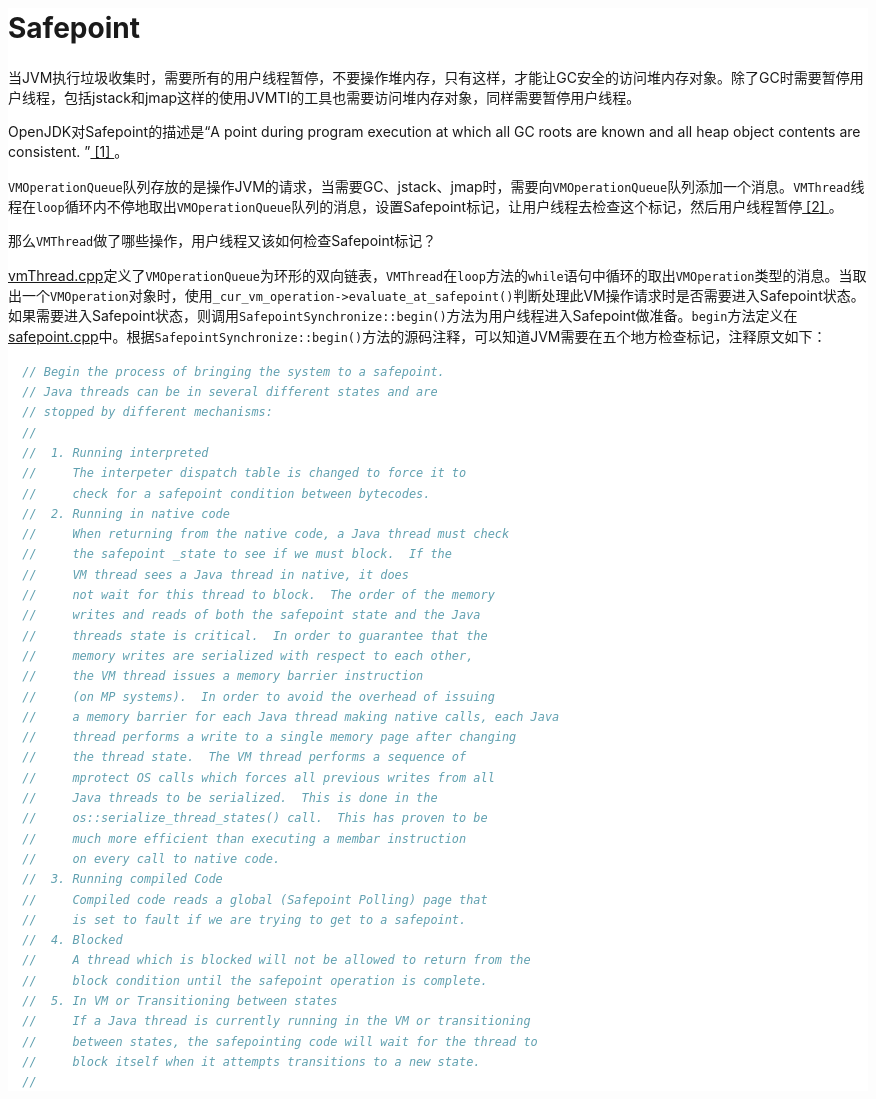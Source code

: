 # Safepoint

当JVM执行垃圾收集时，需要所有的用户线程暂停，不要操作堆内存，只有这样，才能让GC安全的访问堆内存对象。除了GC时需要暂停用户线程，包括jstack和jmap这样的使用JVMTI的工具也需要访问堆内存对象，同样需要暂停用户线程。

OpenJDK对Safepoint的描述是“A point during program execution at which all GC roots are known and all heap object contents are consistent. ”[ [1] ](https://openjdk.java.net/groups/hotspot/docs/HotSpotGlossary.html)。

`VMOperationQueue`队列存放的是操作JVM的请求，当需要GC、jstack、jmap时，需要向`VMOperationQueue`队列添加一个消息。`VMThread`线程在`loop`循环内不停地取出`VMOperationQueue`队列的消息，设置Safepoint标记，让用户线程去检查这个标记，然后用户线程暂停[ [2] ](https://openjdk.java.net/groups/hotspot/docs/RuntimeOverview.html)。

那么`VMThread`做了哪些操作，用户线程又该如何检查Safepoint标记？

[vmThread.cpp](http://hg.openjdk.java.net/jdk7/jdk7/hotspot/file/f03d0a26bf83/src/share/vm/runtime/vmThread.cpp)定义了`VMOperationQueue`为环形的双向链表，`VMThread`在`loop`方法的`while`语句中循环的取出`VMOperation`类型的消息。当取出一个`VMOperation`对象时，使用`_cur_vm_operation->evaluate_at_safepoint()`判断处理此VM操作请求时是否需要进入Safepoint状态。如果需要进入Safepoint状态，则调用`SafepointSynchronize::begin()`方法为用户线程进入Safepoint做准备。`begin`方法定义在[safepoint.cpp](http://hg.openjdk.java.net/jdk8/jdk8/hotspot/file/87ee5ee27509/src/share/vm/runtime/safepoint.cpp)中。根据`SafepointSynchronize::begin()`方法的源码注释，可以知道JVM需要在五个地方检查标记，注释原文如下：

```java
  // Begin the process of bringing the system to a safepoint.
  // Java threads can be in several different states and are
  // stopped by different mechanisms:
  //
  //  1. Running interpreted
  //     The interpeter dispatch table is changed to force it to
  //     check for a safepoint condition between bytecodes.
  //  2. Running in native code
  //     When returning from the native code, a Java thread must check
  //     the safepoint _state to see if we must block.  If the
  //     VM thread sees a Java thread in native, it does
  //     not wait for this thread to block.  The order of the memory
  //     writes and reads of both the safepoint state and the Java
  //     threads state is critical.  In order to guarantee that the
  //     memory writes are serialized with respect to each other,
  //     the VM thread issues a memory barrier instruction
  //     (on MP systems).  In order to avoid the overhead of issuing
  //     a memory barrier for each Java thread making native calls, each Java
  //     thread performs a write to a single memory page after changing
  //     the thread state.  The VM thread performs a sequence of
  //     mprotect OS calls which forces all previous writes from all
  //     Java threads to be serialized.  This is done in the
  //     os::serialize_thread_states() call.  This has proven to be
  //     much more efficient than executing a membar instruction
  //     on every call to native code.
  //  3. Running compiled Code
  //     Compiled code reads a global (Safepoint Polling) page that
  //     is set to fault if we are trying to get to a safepoint.
  //  4. Blocked
  //     A thread which is blocked will not be allowed to return from the
  //     block condition until the safepoint operation is complete.
  //  5. In VM or Transitioning between states
  //     If a Java thread is currently running in the VM or transitioning
  //     between states, the safepointing code will wait for the thread to
  //     block itself when it attempts transitions to a new state.
  //
```
